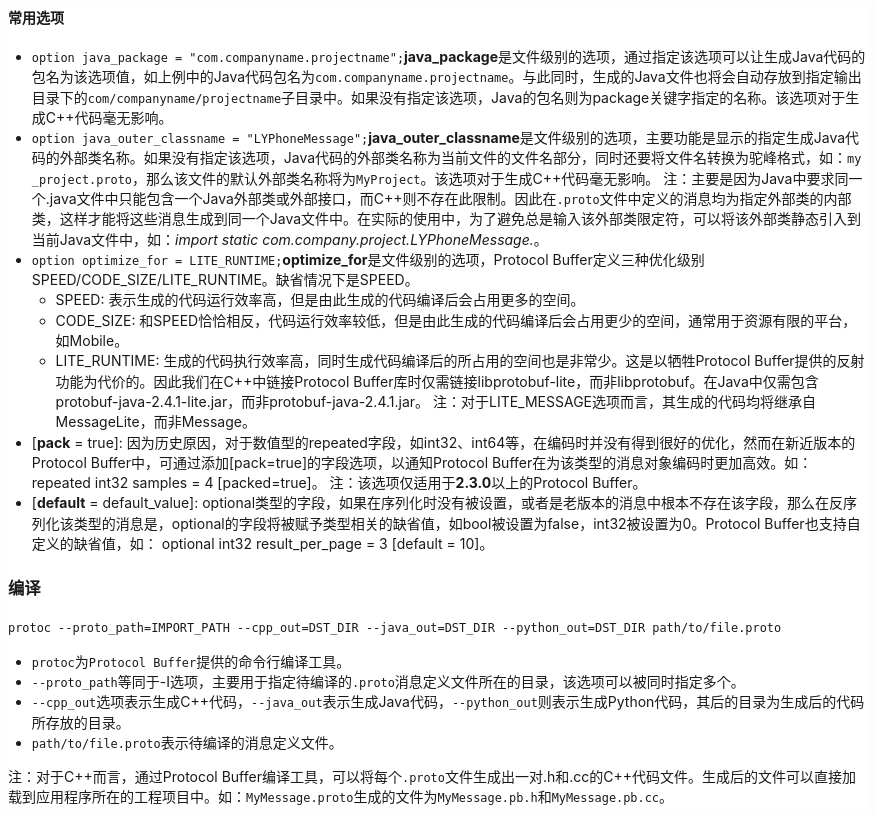#### 常用选项

- `option java_package = "com.companyname.projectname";`**java_package**是文件级别的选项，通过指定该选项可以让生成Java代码的包名为该选项值，如上例中的Java代码包名为`com.companyname.projectname`。与此同时，生成的Java文件也将会自动存放到指定输出目录下的`com/companyname/projectname`子目录中。如果没有指定该选项，Java的包名则为package关键字指定的名称。该选项对于生成C++代码毫无影响。
- `option java_outer_classname = "LYPhoneMessage";`**java_outer_classname**是文件级别的选项，主要功能是显示的指定生成Java代码的外部类名称。如果没有指定该选项，Java代码的外部类名称为当前文件的文件名部分，同时还要将文件名转换为驼峰格式，如：`my_project.proto`，那么该文件的默认外部类名称将为`MyProject`。该选项对于生成C++代码毫无影响。
        注：主要是因为Java中要求同一个.java文件中只能包含一个Java外部类或外部接口，而C++则不存在此限制。因此在`.proto`文件中定义的消息均为指定外部类的内部类，这样才能将这些消息生成到同一个Java文件中。在实际的使用中，为了避免总是输入该外部类限定符，可以将该外部类静态引入到当前Java文件中，如：*import static com.company.project.LYPhoneMessage.*。
- `option optimize_for = LITE_RUNTIME;`**optimize_for**是文件级别的选项，Protocol Buffer定义三种优化级别SPEED/CODE_SIZE/LITE_RUNTIME。缺省情况下是SPEED。
  - SPEED: 表示生成的代码运行效率高，但是由此生成的代码编译后会占用更多的空间。
  - CODE_SIZE: 和SPEED恰恰相反，代码运行效率较低，但是由此生成的代码编译后会占用更少的空间，通常用于资源有限的平台，如Mobile。
  - LITE_RUNTIME: 生成的代码执行效率高，同时生成代码编译后的所占用的空间也是非常少。这是以牺牲Protocol Buffer提供的反射功能为代价的。因此我们在C++中链接Protocol Buffer库时仅需链接libprotobuf-lite，而非libprotobuf。在Java中仅需包含protobuf-java-2.4.1-lite.jar，而非protobuf-java-2.4.1.jar。
          注：对于LITE_MESSAGE选项而言，其生成的代码均将继承自MessageLite，而非Message。
- [**pack** = true]: 因为历史原因，对于数值型的repeated字段，如int32、int64等，在编码时并没有得到很好的优化，然而在新近版本的Protocol Buffer中，可通过添加[pack=true]的字段选项，以通知Protocol Buffer在为该类型的消息对象编码时更加高效。如：
        repeated int32 samples = 4 [packed=true]。
        注：该选项仅适用于**2.3.0**以上的Protocol Buffer。
- [**default** = default_value]: optional类型的字段，如果在序列化时没有被设置，或者是老版本的消息中根本不存在该字段，那么在反序列化该类型的消息是，optional的字段将被赋予类型相关的缺省值，如bool被设置为false，int32被设置为0。Protocol Buffer也支持自定义的缺省值，如：
        optional int32 result_per_page = 3 [default = 10]。

### 编译

```shell
protoc --proto_path=IMPORT_PATH --cpp_out=DST_DIR --java_out=DST_DIR --python_out=DST_DIR path/to/file.proto
```

- `protoc`为`Protocol Buffer`提供的命令行编译工具。
- `--proto_path`等同于-I选项，主要用于指定待编译的`.proto`消息定义文件所在的目录，该选项可以被同时指定多个。
- `--cpp_out`选项表示生成C++代码，`--java_out`表示生成Java代码，`--python_out`则表示生成Python代码，其后的目录为生成后的代码所存放的目录。
- `path/to/file.proto`表示待编译的消息定义文件。

注：对于C++而言，通过Protocol Buffer编译工具，可以将每个`.proto`文件生成出一对.h和.cc的C++代码文件。生成后的文件可以直接加载到应用程序所在的工程项目中。如：`MyMessage.proto`生成的文件为`MyMessage.pb.h`和`MyMessage.pb.cc`。